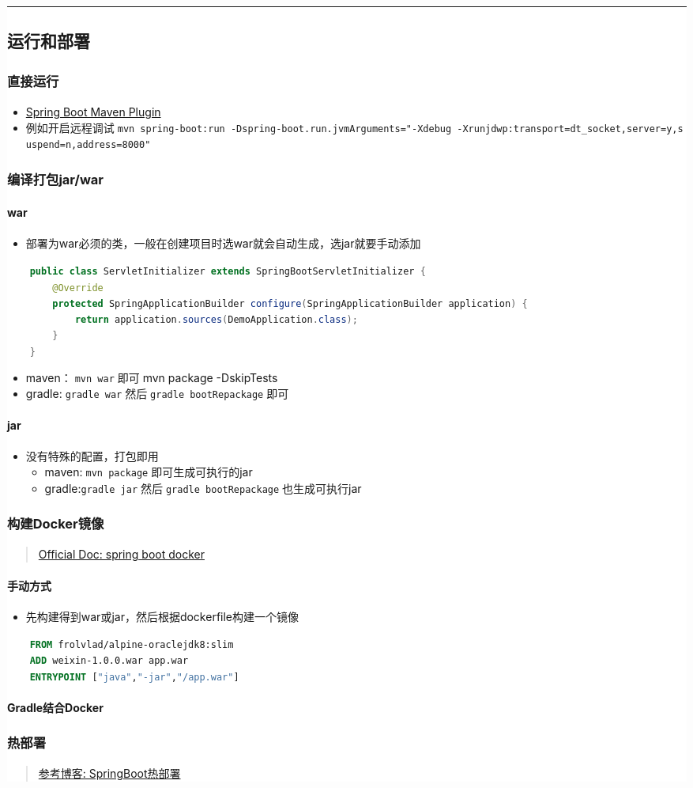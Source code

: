 ************************

## 运行和部署

### 直接运行
- [Spring Boot Maven Plugin](https://docs.spring.io/spring-boot/docs/2.1.9.RELEASE/maven-plugin/run-mojo.html)
- 例如开启远程调试 `mvn spring-boot:run -Dspring-boot.run.jvmArguments="-Xdebug -Xrunjdwp:transport=dt_socket,server=y,suspend=n,address=8000"`

### 编译打包jar/war
#### war
- 部署为war必须的类，一般在创建项目时选war就会自动生成，选jar就要手动添加
```java
    public class ServletInitializer extends SpringBootServletInitializer {
        @Override
        protected SpringApplicationBuilder configure(SpringApplicationBuilder application) {
            return application.sources(DemoApplication.class);
        }
    }
```
- maven： `mvn war` 即可 mvn package -DskipTests
- gradle: `gradle war` 然后 `gradle bootRepackage` 即可

#### jar
- 没有特殊的配置，打包即用
    - maven: `mvn package` 即可生成可执行的jar
    - gradle:`gradle jar` 然后 `gradle bootRepackage` 也生成可执行jar

### 构建Docker镜像
> [Official Doc: spring boot docker](https://spring.io/guides/gs/spring-boot-docker/)

#### 手动方式
- 先构建得到war或jar，然后根据dockerfile构建一个镜像
```Dockerfile
    FROM frolvlad/alpine-oraclejdk8:slim
    ADD weixin-1.0.0.war app.war
    ENTRYPOINT ["java","-jar","/app.war"]
```

#### Gradle结合Docker


### 热部署
> [参考博客: SpringBoot热部署](https://nilzzzz.github.io/2017/11/SpringBoot1/)
